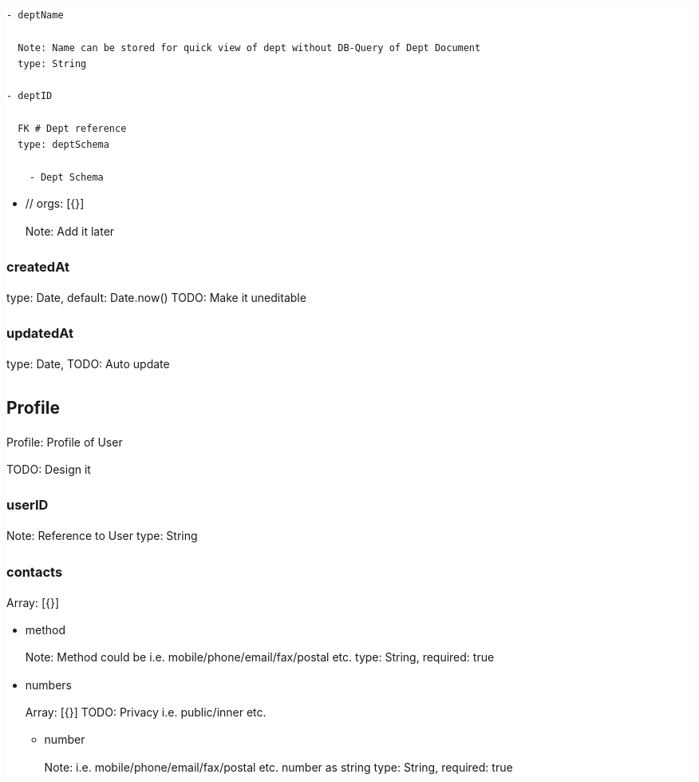 	- deptName

	  Note: Name can be stored for quick view of dept without DB-Query of Dept Document
	  type: String

	- deptID

	  FK # Dept reference
	  type: deptSchema

		- Dept Schema

- // orgs: [{}]

  Note: Add it later

### createdAt

type: Date,
default: Date.now()
TODO: Make it uneditable

### updatedAt

type: Date,
TODO: Auto update

## Profile

Profile: Profile of User

TODO: Design it

### userID

Note: Reference to User
type: String

### contacts

Array: [{}]

- method

  Note: Method could be i.e. mobile/phone/email/fax/postal etc.
  type: String,
  required: true

- numbers

  Array: [{}]
  TODO: Privacy i.e. public/inner etc.

	- number

	  Note: i.e. mobile/phone/email/fax/postal etc. number as string
	  type: String,
	  required: true

